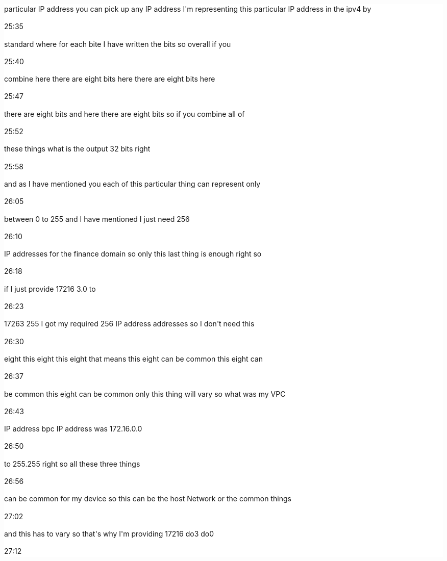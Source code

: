 particular IP address you can pick up any IP address I'm representing this particular IP address in the ipv4 by

25:35

standard where for each bite I have written the bits so overall if you

25:40

combine here there are eight bits here there are eight bits here

25:47

there are eight bits and here there are eight bits so if you combine all of

25:52

these things what is the output 32 bits right

25:58

and as I have mentioned you each of this particular thing can represent only

26:05

between 0 to 255 and I have mentioned I just need 256

26:10

IP addresses for the finance domain so only this last thing is enough right so

26:18

if I just provide 17216 3.0 to

26:23

17263 255 I got my required 256 IP address addresses so I don't need this

26:30

eight this eight this eight that means this eight can be common this eight can

26:37

be common this eight can be common only this thing will vary so what was my VPC

26:43

IP address bpc IP address was 172.16.0.0

26:50

to 255.255 right so all these three things

26:56

can be common for my device so this can be the host Network or the common things

27:02

and this has to vary so that's why I'm providing 17216 do3 do0

27:12
